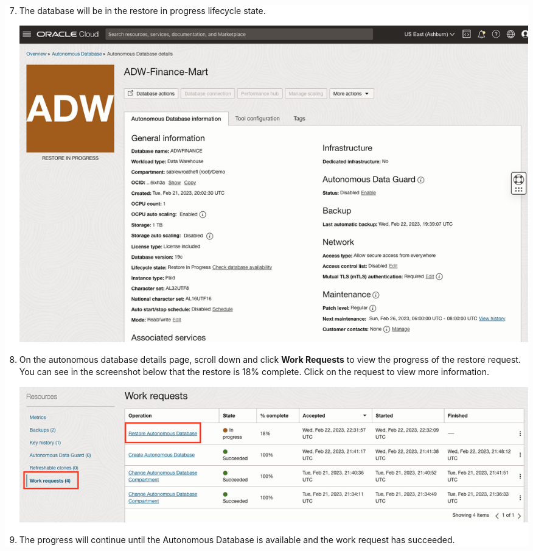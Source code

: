7. The database will be in the restore in progress lifecycle state.

    ![Restore in progress.](./images/restore3.png " ")

8. On the autonomous database details page, scroll down and click **Work Requests** to view the progress of the restore request. You can see in the screenshot below that the restore is 18% complete. Click on the request to view more information. 

    ![Restore in progress.](./images/restore4.png " ")

9. The progress will continue until the Autonomous Database is available and the work request has succeeded. 
